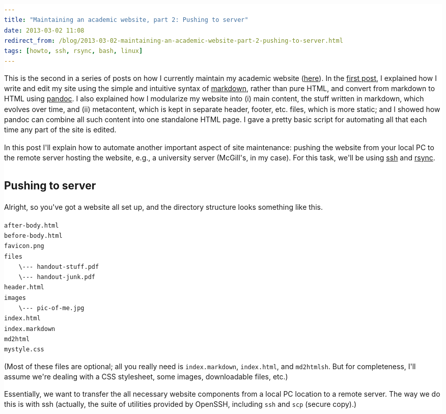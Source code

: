 ```yaml
---
title: "Maintaining an academic website, part 2: Pushing to server"
date: 2013-03-02 11:08
redirect_from: /blog/2013-03-02-maintaining-an-academic-website-part-2-pushing-to-server.html
tags: [howto, ssh, rsync, bash, linux]
---
```


This is the second in a series of posts on how I currently maintain my academic
website ([here][my-site]). In the [first post][part-1], I explained how I write
and edit my site using the simple and intuitive syntax of [markdown][], rather
than pure HTML, and convert from markdown to HTML using [pandoc][]. I also
explained how I modularize my website into (i) main content, the stuff written
in markdown, which evolves over time, and (ii) metacontent, which is kept in
separate header, footer, etc. files, which is more static; and I showed how
pandoc can combine all such content into one standalone HTML page. I gave a
pretty basic script for automating all that each time any part of the site is
edited.

[my-site]:  https://github.com/brianbuccola/mcgill-website
[part-1]:   /maintaining-an-academic-website-part-1-editing-the-site/
[markdown]: http://daringfireball.net/projects/markdown/
[pandoc]:   http://johnmacfarlane.net/pandoc/

In this post I'll explain how to automate another important aspect of site
maintenance: pushing the website from your local PC to the remote server
hosting the website, e.g., a university server (McGill's, in my case). For this
task, we'll be using [ssh][] and [rsync][].

[ssh]:   http://www.openssh.org/
[rsync]: http://rsync.samba.org/



Pushing to server
-----------------

Alright, so you've got a website all set up, and the directory structure looks
something like this.

    after-body.html
    before-body.html
    favicon.png
    files
        \--- handout-stuff.pdf
        \--- handout-junk.pdf
    header.html
    images
        \--- pic-of-me.jpg
    index.html
    index.markdown
    md2html
    mystyle.css

(Most of these files are optional; all you really need is `index.markdown`,
`index.html`, and `md2htmlsh`. But for completeness, I'll assume we're dealing
with a CSS stylesheet, some images, downloadable files, etc.)

Essentially, we want to transfer the all necessary website components from a
local PC location to a remote server. The way we do this is with ssh (actually,
the suite of utilities provided by OpenSSH, including `ssh` and `scp` (secure
copy).)
